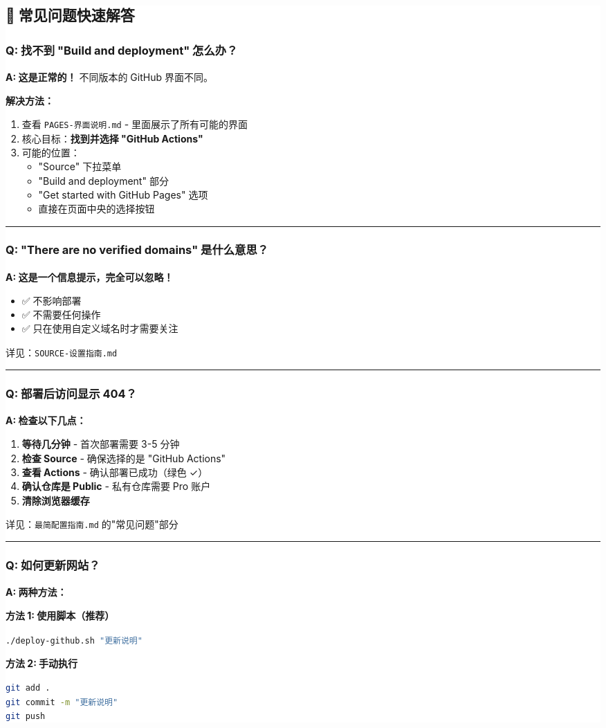 
## 🎯 常见问题快速解答

### Q: 找不到 "Build and deployment" 怎么办？

**A: 这是正常的！** 不同版本的 GitHub 界面不同。

**解决方法：**
1. 查看 `PAGES-界面说明.md` - 里面展示了所有可能的界面
2. 核心目标：**找到并选择 "GitHub Actions"**
3. 可能的位置：
   - "Source" 下拉菜单
   - "Build and deployment" 部分
   - "Get started with GitHub Pages" 选项
   - 直接在页面中央的选择按钮

---

### Q: "There are no verified domains" 是什么意思？

**A: 这是一个信息提示，完全可以忽略！**

- ✅ 不影响部署
- ✅ 不需要任何操作
- ✅ 只在使用自定义域名时才需要关注

详见：`SOURCE-设置指南.md`

---

### Q: 部署后访问显示 404？

**A: 检查以下几点：**

1. **等待几分钟** - 首次部署需要 3-5 分钟
2. **检查 Source** - 确保选择的是 "GitHub Actions"
3. **查看 Actions** - 确认部署已成功（绿色 ✓）
4. **确认仓库是 Public** - 私有仓库需要 Pro 账户
5. **清除浏览器缓存**

详见：`最简配置指南.md` 的"常见问题"部分

---

### Q: 如何更新网站？

**A: 两种方法：**

**方法 1: 使用脚本（推荐）**
```bash
./deploy-github.sh "更新说明"
```

**方法 2: 手动执行**
```bash
git add .
git commit -m "更新说明"
git push
```
